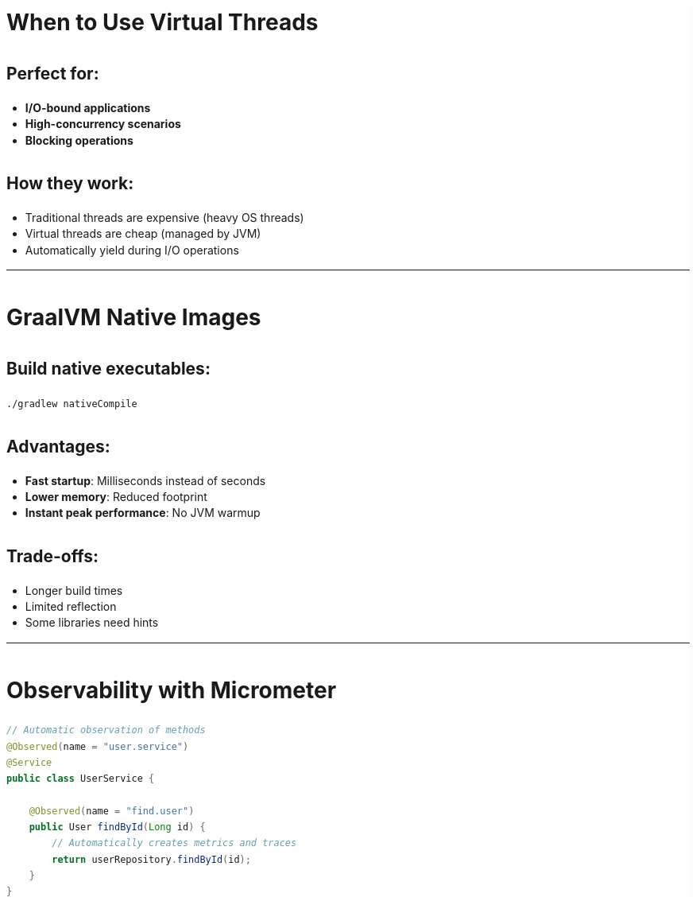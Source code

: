 
# When to Use Virtual Threads

<v-clicks>

## Perfect for:
- **I/O-bound applications**
- **High-concurrency scenarios** 
- **Blocking operations**

## How they work:
- Traditional threads are expensive (heavy OS threads)
- Virtual threads are cheap (managed by JVM)
- Automatically yield during I/O operations

</v-clicks>

---

# GraalVM Native Images

<v-clicks>

## Build native executables:
```bash
./gradlew nativeCompile
```

## Advantages:
- **Fast startup**: Milliseconds instead of seconds
- **Lower memory**: Reduced footprint
- **Instant peak performance**: No JVM warmup

## Trade-offs:
- Longer build times
- Limited reflection
- Some libraries need hints

</v-clicks>

---

# Observability with Micrometer

<v-clicks>

```java
// Automatic observation of methods
@Observed(name = "user.service")
@Service
public class UserService {
    
    @Observed(name = "find.user")
    public User findById(Long id) {
        // Automatically creates metrics and traces
        return userRepository.findById(id);
    }
}
```

